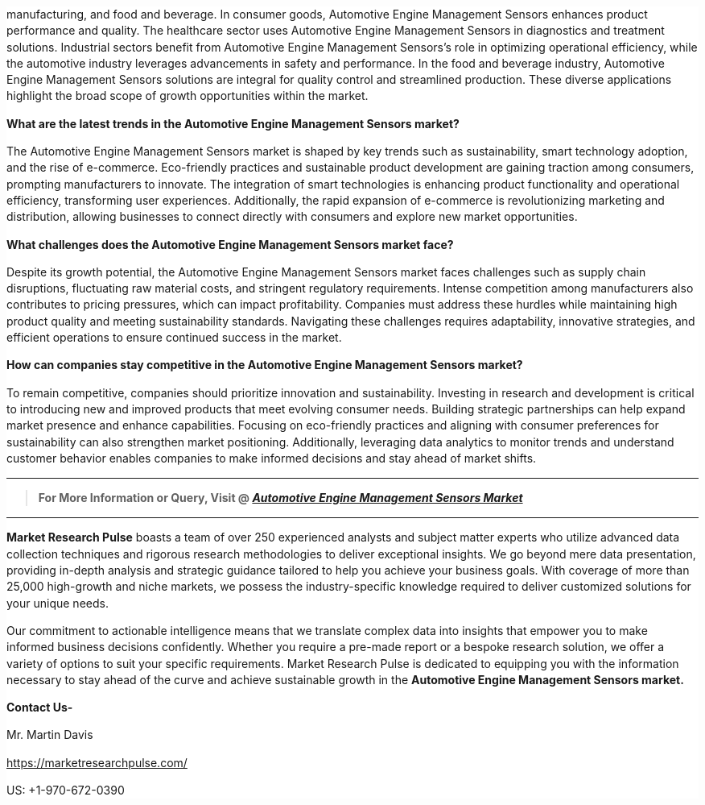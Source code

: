 manufacturing, and food and beverage. In consumer goods, Automotive Engine Management Sensors enhances product performance and quality. The healthcare sector uses Automotive Engine Management Sensors in diagnostics and treatment solutions. Industrial sectors benefit from Automotive Engine Management Sensors&rsquo;s role in optimizing operational efficiency, while the automotive industry leverages advancements in safety and performance. In the food and beverage industry, Automotive Engine Management Sensors solutions are integral for quality control and streamlined production. These diverse applications highlight the broad scope of growth opportunities within the market.</p><p><strong>What are the latest trends in the Automotive Engine Management Sensors market?</strong></p><p>The Automotive Engine Management Sensors market is shaped by key trends such as sustainability, smart technology adoption, and the rise of e-commerce. Eco-friendly practices and sustainable product development are gaining traction among consumers, prompting manufacturers to innovate. The integration of smart technologies is enhancing product functionality and operational efficiency, transforming user experiences. Additionally, the rapid expansion of e-commerce is revolutionizing marketing and distribution, allowing businesses to connect directly with consumers and explore new market opportunities.</p><p><strong>What challenges does the Automotive Engine Management Sensors market face?</strong></p><p>Despite its growth potential, the Automotive Engine Management Sensors market faces challenges such as supply chain disruptions, fluctuating raw material costs, and stringent regulatory requirements. Intense competition among manufacturers also contributes to pricing pressures, which can impact profitability. Companies must address these hurdles while maintaining high product quality and meeting sustainability standards. Navigating these challenges requires adaptability, innovative strategies, and efficient operations to ensure continued success in the market.</p><p><strong>How can companies stay competitive in the Automotive Engine Management Sensors market?</strong></p><p>To remain competitive, companies should prioritize innovation and sustainability. Investing in research and development is critical to introducing new and improved products that meet evolving consumer needs. Building strategic partnerships can help expand market presence and enhance capabilities. Focusing on eco-friendly practices and aligning with consumer preferences for sustainability can also strengthen market positioning. Additionally, leveraging data analytics to monitor trends and understand customer behavior enables companies to make informed decisions and stay ahead of market shifts.</p><hr /><blockquote><p><strong>For More Information or Query, Visit @&nbsp;<em><a href="https://marketresearchpulse.com/report/108677/automotive-engine-management-sensors-market?utm_source=Linkedin&utm_medium=026">Automotive Engine Management Sensors Market</a></em></strong></p></blockquote><hr /><p><strong>Market Research Pulse</strong> boasts a team of over 250 experienced analysts and subject matter experts who utilize advanced data collection techniques and rigorous research methodologies to deliver exceptional insights. We go beyond mere data presentation, providing in-depth analysis and strategic guidance tailored to help you achieve your business goals. With coverage of more than 25,000 high-growth and niche markets, we possess the industry-specific knowledge required to deliver customized solutions for your unique needs.</p><p>Our commitment to actionable intelligence means that we translate complex data into insights that empower you to make informed business decisions confidently. Whether you require a pre-made report or a bespoke research solution, we offer a variety of options to suit your specific requirements. Market Research Pulse is dedicated to equipping you with the information necessary to stay ahead of the curve and achieve sustainable growth in the <strong>Automotive Engine Management Sensors market.</strong></p><p><strong>Contact Us-</strong></p><p>Mr. Martin Davis</p><p>https://marketresearchpulse.com/</p><p>US: +1-970-672-0390</p>
